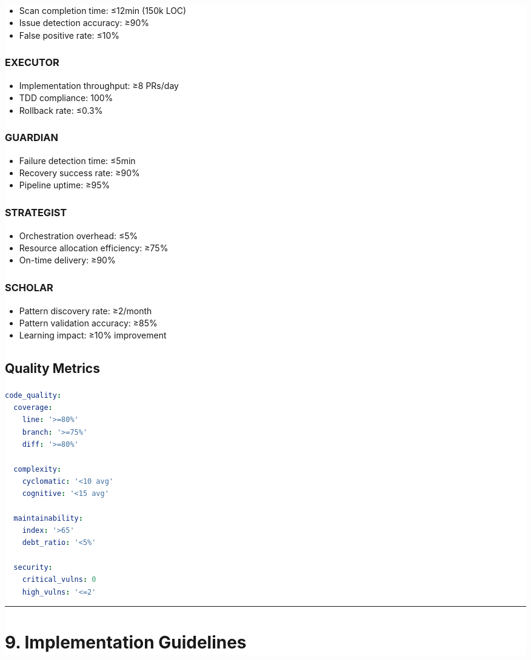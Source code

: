- Scan completion time: ≤12min (150k LOC)
- Issue detection accuracy: ≥90%
- False positive rate: ≤10%

### EXECUTOR

- Implementation throughput: ≥8 PRs/day
- TDD compliance: 100%
- Rollback rate: ≤0.3%

### GUARDIAN

- Failure detection time: ≤5min
- Recovery success rate: ≥90%
- Pipeline uptime: ≥95%

### STRATEGIST

- Orchestration overhead: ≤5%
- Resource allocation efficiency: ≥75%
- On-time delivery: ≥90%

### SCHOLAR

- Pattern discovery rate: ≥2/month
- Pattern validation accuracy: ≥85%
- Learning impact: ≥10% improvement

## Quality Metrics

```yaml
code_quality:
  coverage:
    line: '>=80%'
    branch: '>=75%'
    diff: '>=80%'

  complexity:
    cyclomatic: '<10 avg'
    cognitive: '<15 avg'

  maintainability:
    index: '>65'
    debt_ratio: '<5%'

  security:
    critical_vulns: 0
    high_vulns: '<=2'
```

---

# 9. Implementation Guidelines
